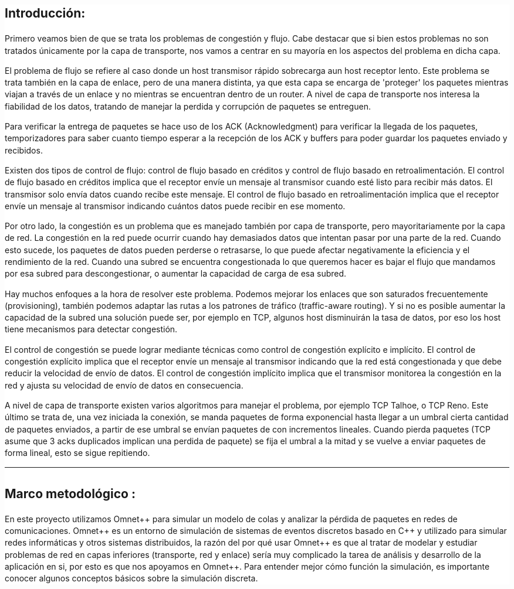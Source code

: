 
## Introducción: 
Primero veamos bien de que se trata los problemas de congestión y flujo. Cabe destacar que si bien estos problemas no son tratados únicamente por la capa de transporte, nos vamos a centrar en su mayoría en los aspectos del problema en dicha capa.

El problema de flujo se refiere al caso donde un host transmisor rápido sobrecarga aun host receptor lento. Este problema se trata también en la capa de enlace, pero de una manera distinta, ya que esta capa se encarga de 'proteger' los paquetes mientras viajan a través de un enlace y no mientras se encuentran dentro de un router. A nivel de capa de transporte nos interesa la fiabilidad de los datos, tratando de manejar la perdida y corrupción de paquetes se entreguen.

Para verificar la entrega de paquetes se hace uso de los ACK (Acknowledgment) para verificar la llegada de los paquetes, temporizadores para saber cuanto tiempo esperar a la recepción de los ACK y buffers para poder guardar los paquetes enviado y recibidos. 

Existen dos tipos de control de flujo: control de flujo basado en créditos y control de flujo basado en retroalimentación. El control de flujo basado en créditos implica que el receptor envíe un mensaje al transmisor cuando esté listo para recibir más datos. El transmisor solo envía datos cuando recibe este mensaje. El control de flujo basado en retroalimentación implica que el receptor envíe un mensaje al transmisor indicando cuántos datos puede recibir en ese momento.


Por otro lado, la congestión es un problema que es manejado también por capa de transporte, pero mayoritariamente por la capa de red. La congestión en la red puede ocurrir cuando hay demasiados datos que intentan pasar por una parte de la red. Cuando esto sucede, los paquetes de datos pueden perderse o retrasarse, lo que puede afectar negativamente la eficiencia y el rendimiento de la red. Cuando una subred se encuentra congestionada lo que queremos hacer es bajar el flujo que mandamos por esa subred para descongestionar, o aumentar la capacidad de carga de esa subred.

Hay muchos enfoques a la hora de resolver este problema. Podemos mejorar los enlaces que son saturados frecuentemente (provisioning), también podemos adaptar las rutas a los patrones de tráfico (traffic-aware routing). Y si no es posible aumentar la capacidad de la subred una solución puede ser, por ejemplo en TCP, algunos host disminuirán la tasa de datos, por eso los host tiene mecanismos para detectar congestión.

El control de congestión se puede lograr mediante técnicas como control de congestión explícito e implícito. El control de congestión explícito implica que el receptor envíe un mensaje al transmisor indicando que la red está congestionada y que debe reducir la velocidad de envío de datos. El control de congestión implícito implica que el transmisor monitorea la congestión en la red y ajusta su velocidad de envío de datos en consecuencia.

A nivel de capa de transporte existen varios algoritmos para manejar el problema, por ejemplo TCP Talhoe, o TCP Reno. Este último se trata de, una vez iniciada la conexión, se manda paquetes de forma exponencial hasta llegar a un umbral cierta cantidad de paquetes enviados, a partir de ese umbral se envían paquetes de con incrementos lineales. Cuando pierda paquetes (TCP asume que 3 acks duplicados implican una perdida de paquete) se fija el umbral a la mitad y se vuelve a enviar paquetes de forma lineal, esto se sigue repitiendo.

---

## Marco metodológico : 
En este proyecto utilizamos Omnet++ para simular un modelo de colas y analizar la pérdida de paquetes en redes de comunicaciones. 
Omnet++ es un entorno de simulación de sistemas de eventos discretos basado en C++ y utilizado para simular redes informáticas y otros sistemas distribuidos, la razón del por qué usar Omnet++ es que al tratar de modelar y estudiar problemas de red en capas inferiores (transporte, red y enlace) sería muy complicado la tarea de análisis y desarrollo de la aplicación en si, por esto es que nos apoyamos en Omnet++. Para entender mejor cómo función la simulación, es importante conocer algunos conceptos básicos sobre la simulación discreta.
